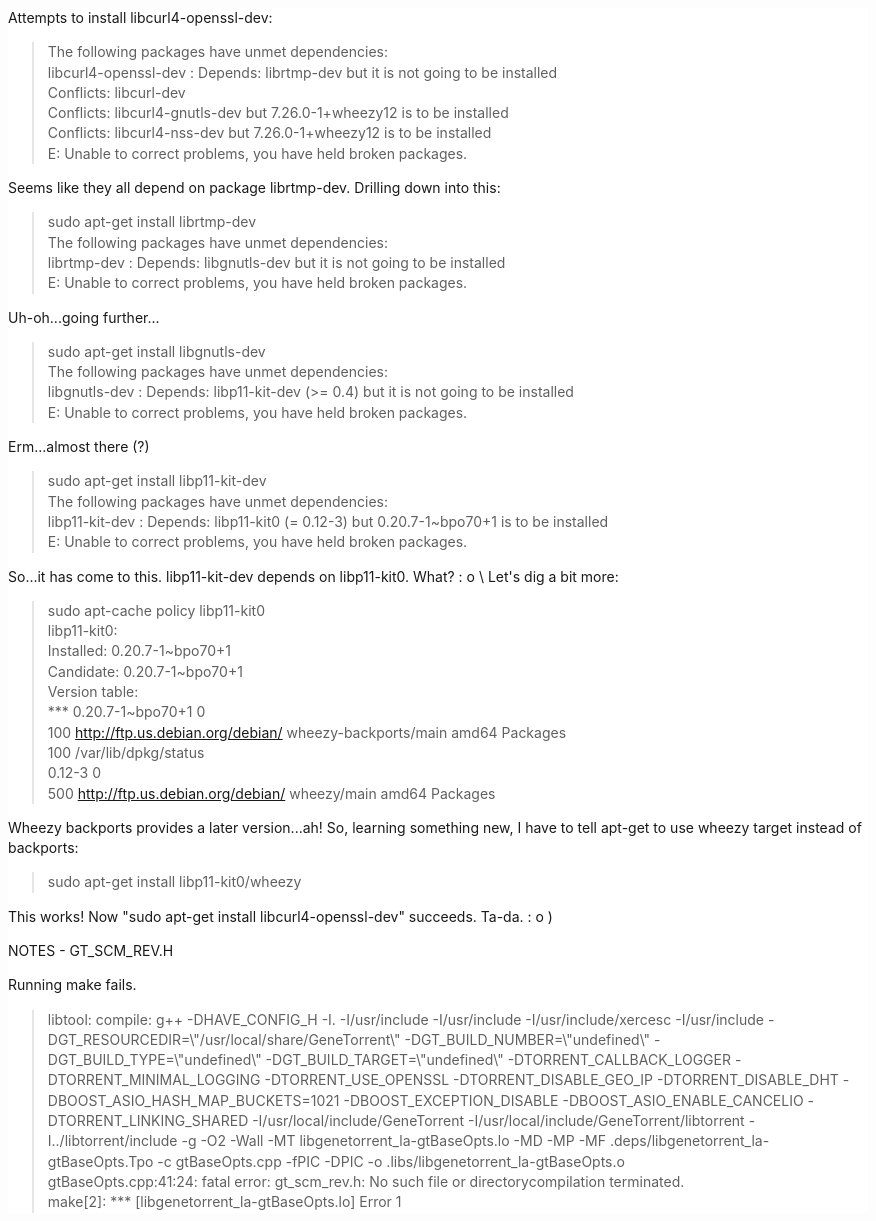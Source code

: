 Attempts to install libcurl4-openssl-dev:  

> The following packages have unmet dependencies:  
> libcurl4-openssl-dev : Depends: librtmp-dev but it is not going to be installed  
> Conflicts: libcurl-dev  
> Conflicts: libcurl4-gnutls-dev but 7.26.0-1+wheezy12 is to be installed  
> Conflicts: libcurl4-nss-dev but 7.26.0-1+wheezy12 is to be installed  
> E: Unable to correct problems, you have held broken packages.

Seems like they all depend on package librtmp-dev. Drilling down into this:  

> sudo apt-get install librtmp-dev  
> The following packages have unmet dependencies:  
> librtmp-dev : Depends: libgnutls-dev but it is not going to be installed  
> E: Unable to correct problems, you have held broken packages.

Uh-oh...going further...  

> sudo apt-get install libgnutls-dev  
> The following packages have unmet dependencies:  
> libgnutls-dev : Depends: libp11-kit-dev (>= 0.4) but it is not going to be installed  
> E: Unable to correct problems, you have held broken packages.

Erm...almost there (?)  

> sudo apt-get install libp11-kit-dev  
> The following packages have unmet dependencies:  
> libp11-kit-dev : Depends: libp11-kit0 (= 0.12-3) but 0.20.7-1~bpo70+1 is to be installed  
> E: Unable to correct problems, you have held broken packages.

So...it has come to this. libp11-kit-dev depends on libp11-kit0. What? : o \\ Let's dig a bit more:  

> sudo apt-cache policy libp11-kit0  
> libp11-kit0:  
> Installed: 0.20.7-1~bpo70+1  
> Candidate: 0.20.7-1~bpo70+1  
> Version table:  
> \*\*\* 0.20.7-1~bpo70+1 0  
> 100 http://ftp.us.debian.org/debian/ wheezy-backports/main amd64 Packages  
> 100 /var/lib/dpkg/status  
> 0.12-3 0  
> 500 http://ftp.us.debian.org/debian/ wheezy/main amd64 Packages

Wheezy backports provides a later version...ah! So, learning something new, I have to tell apt-get to use wheezy target instead of backports:  

> sudo apt-get install libp11-kit0/wheezy

This works! Now "sudo apt-get install libcurl4-openssl-dev" succeeds. Ta-da. : o )  
  
NOTES - GT\_SCM\_REV.H  
  
Running make fails.  

> libtool: compile: g++ -DHAVE\_CONFIG\_H -I. -I/usr/include -I/usr/include -I/usr/include/xercesc -I/usr/include -DGT\_RESOURCEDIR=\\"/usr/local/share/GeneTorrent\\" -DGT\_BUILD\_NUMBER=\\"undefined\\" -DGT\_BUILD\_TYPE=\\"undefined\\" -DGT\_BUILD\_TARGET=\\"undefined\\" -DTORRENT\_CALLBACK\_LOGGER -DTORRENT\_MINIMAL\_LOGGING -DTORRENT\_USE\_OPENSSL -DTORRENT\_DISABLE\_GEO\_IP -DTORRENT\_DISABLE\_DHT -DBOOST\_ASIO\_HASH\_MAP\_BUCKETS=1021 -DBOOST\_EXCEPTION\_DISABLE -DBOOST\_ASIO\_ENABLE\_CANCELIO -DTORRENT\_LINKING\_SHARED -I/usr/local/include/GeneTorrent -I/usr/local/include/GeneTorrent/libtorrent -I../libtorrent/include -g -O2 -Wall -MT libgenetorrent\_la-gtBaseOpts.lo -MD -MP -MF .deps/libgenetorrent\_la-gtBaseOpts.Tpo -c gtBaseOpts.cpp -fPIC -DPIC -o .libs/libgenetorrent\_la-gtBaseOpts.o  
> gtBaseOpts.cpp:41:24: fatal error: gt\_scm\_rev.h: No such file or directorycompilation terminated.  
> make\[2\]: \*\*\* \[libgenetorrent\_la-gtBaseOpts.lo\] Error 1
